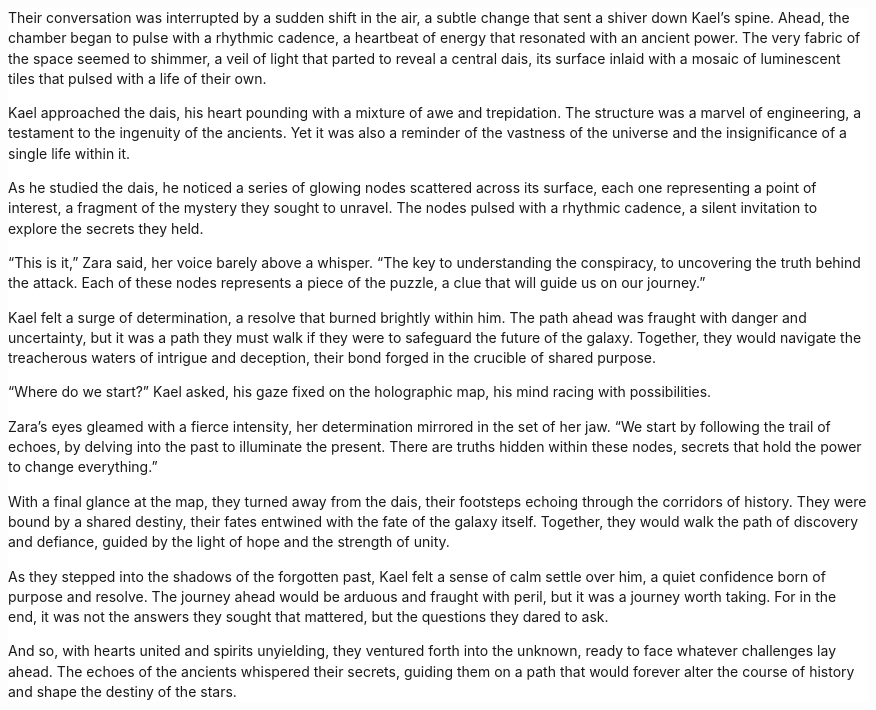 Their conversation was interrupted by a sudden shift in the air, a subtle change that sent a shiver down Kael’s spine. Ahead, the chamber began to pulse with a rhythmic cadence, a heartbeat of energy that resonated with an ancient power. The very fabric of the space seemed to shimmer, a veil of light that parted to reveal a central dais, its surface inlaid with a mosaic of luminescent tiles that pulsed with a life of their own.

Kael approached the dais, his heart pounding with a mixture of awe and trepidation. The structure was a marvel of engineering, a testament to the ingenuity of the ancients. Yet it was also a reminder of the vastness of the universe and the insignificance of a single life within it.

As he studied the dais, he noticed a series of glowing nodes scattered across its surface, each one representing a point of interest, a fragment of the mystery they sought to unravel. The nodes pulsed with a rhythmic cadence, a silent invitation to explore the secrets they held.

“This is it,” Zara said, her voice barely above a whisper. “The key to understanding the conspiracy, to uncovering the truth behind the attack. Each of these nodes represents a piece of the puzzle, a clue that will guide us on our journey.”

Kael felt a surge of determination, a resolve that burned brightly within him. The path ahead was fraught with danger and uncertainty, but it was a path they must walk if they were to safeguard the future of the galaxy. Together, they would navigate the treacherous waters of intrigue and deception, their bond forged in the crucible of shared purpose.

“Where do we start?” Kael asked, his gaze fixed on the holographic map, his mind racing with possibilities.

Zara’s eyes gleamed with a fierce intensity, her determination mirrored in the set of her jaw. “We start by following the trail of echoes, by delving into the past to illuminate the present. There are truths hidden within these nodes, secrets that hold the power to change everything.”

With a final glance at the map, they turned away from the dais, their footsteps echoing through the corridors of history. They were bound by a shared destiny, their fates entwined with the fate of the galaxy itself. Together, they would walk the path of discovery and defiance, guided by the light of hope and the strength of unity.

As they stepped into the shadows of the forgotten past, Kael felt a sense of calm settle over him, a quiet confidence born of purpose and resolve. The journey ahead would be arduous and fraught with peril, but it was a journey worth taking. For in the end, it was not the answers they sought that mattered, but the questions they dared to ask.

And so, with hearts united and spirits unyielding, they ventured forth into the unknown, ready to face whatever challenges lay ahead. The echoes of the ancients whispered their secrets, guiding them on a path that would forever alter the course of history and shape the destiny of the stars.
